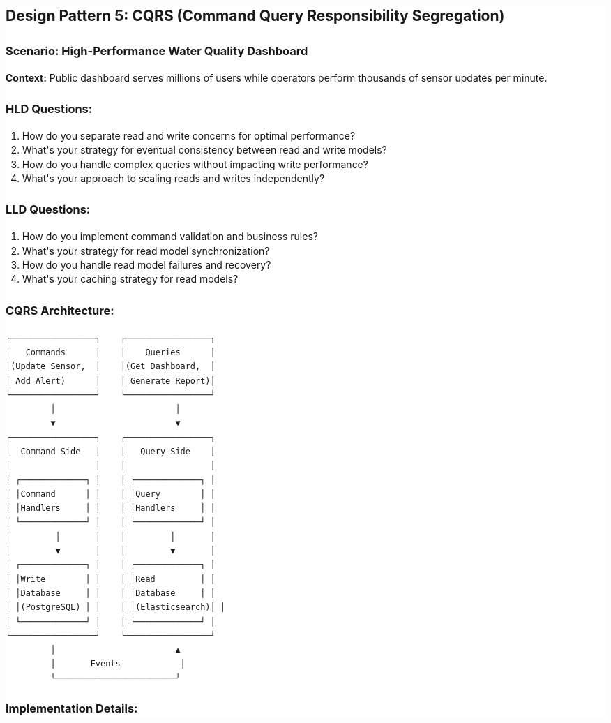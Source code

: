 
## **Design Pattern 5: CQRS (Command Query Responsibility Segregation)**

### **Scenario: High-Performance Water Quality Dashboard**
**Context:** Public dashboard serves millions of users while operators perform thousands of sensor updates per minute.

### **HLD Questions:**
1. How do you separate read and write concerns for optimal performance?
2. What's your strategy for eventual consistency between read and write models?
3. How do you handle complex queries without impacting write performance?
4. What's your approach to scaling reads and writes independently?

### **LLD Questions:**
1. How do you implement command validation and business rules?
2. What's your strategy for read model synchronization?
3. How do you handle read model failures and recovery?
4. What's your caching strategy for read models?

### **CQRS Architecture:**

```
┌─────────────────┐    ┌─────────────────┐
│   Commands      │    │    Queries      │
│(Update Sensor,  │    │(Get Dashboard,  │
│ Add Alert)      │    │ Generate Report)│
└─────────────────┘    └─────────────────┘
         │                        │
         ▼                        ▼
┌─────────────────┐    ┌─────────────────┐
│  Command Side   │    │   Query Side    │
│                 │    │                 │
│ ┌─────────────┐ │    │ ┌─────────────┐ │
│ │Command      │ │    │ │Query        │ │
│ │Handlers     │ │    │ │Handlers     │ │
│ └─────────────┘ │    │ └─────────────┘ │
│         │       │    │         │       │
│         ▼       │    │         ▼       │
│ ┌─────────────┐ │    │ ┌─────────────┐ │
│ │Write        │ │    │ │Read         │ │
│ │Database     │ │    │ │Database     │ │
│ │(PostgreSQL) │ │    │ │(Elasticsearch)│ │
│ └─────────────┘ │    │ └─────────────┘ │
└─────────────────┘    └─────────────────┘
         │                        ▲
         │       Events            │
         └────────────────────────┘
```

### **Implementation Details:**
